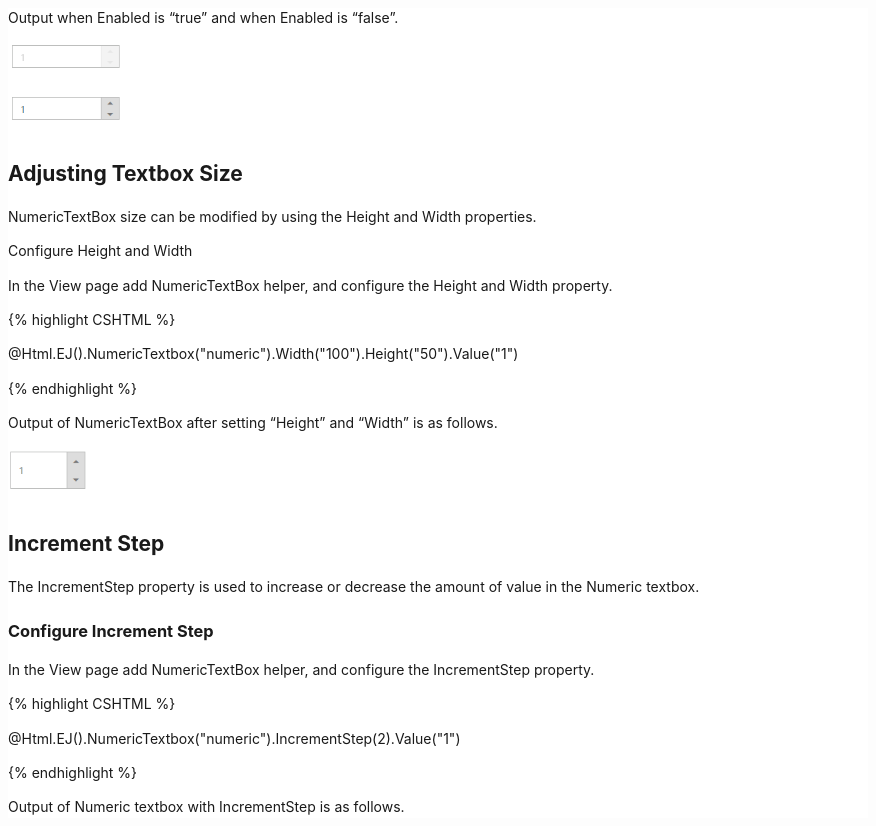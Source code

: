 

Output when Enabled is “true” and when Enabled is “false”.



![Configure Enabled in ASP.NET MVC NumericTextBox](Behavior-Settings_images/Behavior-Settings_img5.png)



![Configure Disabled in ASP.NET MVC NumericTextBox](Behavior-Settings_images/Behavior-Settings_img6.png)



## Adjusting Textbox Size

NumericTextBox size can be modified by using the Height and Width properties. 

Configure Height and Width 

In the View page add NumericTextBox helper, and configure the Height and Width property.



{% highlight CSHTML %}

@Html.EJ().NumericTextbox("numeric").Width("100").Height("50").Value("1")

{% endhighlight %}

 Output of NumericTextBox after setting “Height” and “Width” is as follows.



![Adjusting Textbox Size in ASP.NET MVC NumericTextBox](Behavior-Settings_images/Behavior-Settings_img7.png)



## Increment Step

The IncrementStep property is used to increase or decrease the amount of value in the Numeric textbox. 

### Configure Increment Step

In the View page add NumericTextBox helper, and configure the IncrementStep property.



{% highlight CSHTML %}

@Html.EJ().NumericTextbox("numeric").IncrementStep(2).Value("1")

{% endhighlight %}

Output of Numeric textbox with IncrementStep is as follows.
